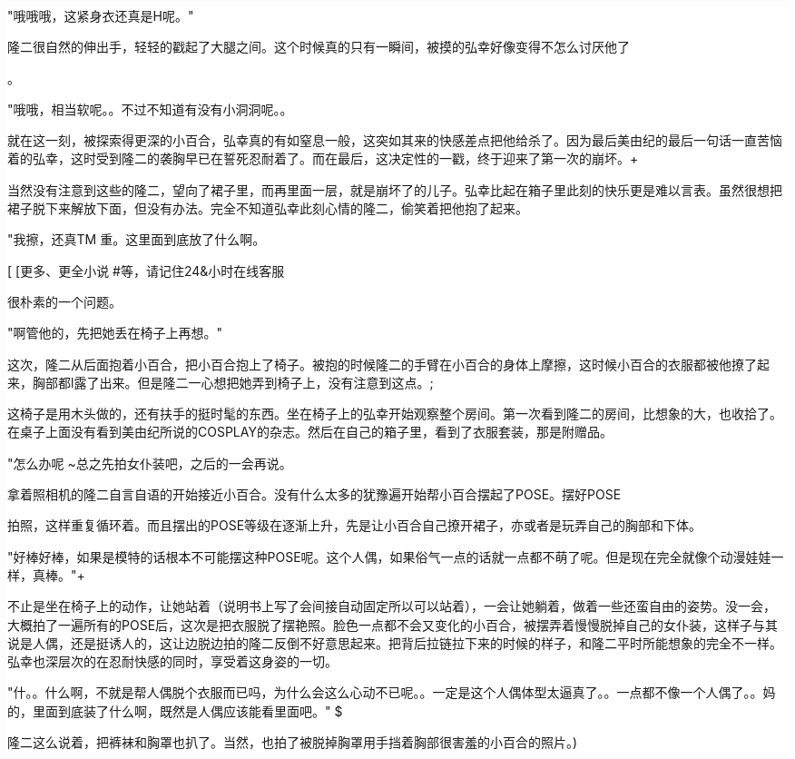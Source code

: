 

"哦哦哦，这紧身衣还真是H呢。"



隆二很自然的伸出手，轻轻的戳起了大腿之间。这个时候真的只有一瞬间，被摸的弘幸好像变得不怎么讨厌他了

。



"哦哦，相当软呢。。不过不知道有没有小洞洞呢。。



就在这一刻，被探索得更深的小百合，弘幸真的有如窒息一般，这突如其来的快感差点把他给杀了。因为最后美由纪的最后一句话一直苦恼着的弘幸，这时受到隆二的袭胸早已在誓死忍耐着了。而在最后，这决定性的一戳，终于迎来了第一次的崩坏。+



当然没有注意到这些的隆二，望向了裙子里，而再里面一层，就是崩坏了的儿子。弘幸比起在箱子里此刻的快乐更是难以言表。虽然很想把裙子脱下来解放下面，但没有办法。完全不知道弘幸此刻心情的隆二，偷笑着把他抱了起来。



"我擦，还真TM 重。这里面到底放了什么啊。

 [ [更多、更全小说 #等，请记住24&小时在线客服



很朴素的一个问题。



"啊管他的，先把她丢在椅子上再想。"



这次，隆二从后面抱着小百合，把小百合抱上了椅子。被抱的时候隆二的手臂在小百合的身体上摩擦，这时候小百合的衣服都被他撩了起来，胸部都l露了出来。但是隆二一心想把她弄到椅子上，没有注意到这点。;



这椅子是用木头做的，还有扶手的挺时髦的东西。坐在椅子上的弘幸开始观察整个房间。第一次看到隆二的房间，比想象的大，也收拾了。在桌子上面没有看到美由纪所说的COSPLAY的杂志。然后在自己的箱子里，看到了衣服套装，那是附赠品。



"怎么办呢 ~总之先拍女仆装吧，之后的一会再说。



拿着照相机的隆二自言自语的开始接近小百合。没有什么太多的犹豫遍开始帮小百合摆起了POSE。摆好POSE

拍照，这样重复循环着。而且摆出的POSE等级在逐渐上升，先是让小百合自己撩开裙子，亦或者是玩弄自己的胸部和下体。



"好棒好棒，如果是模特的话根本不可能摆这种POSE呢。这个人偶，如果俗气一点的话就一点都不萌了呢。但是现在完全就像个动漫娃娃一样，真棒。"+



不止是坐在椅子上的动作，让她站着（说明书上写了会间接自动固定所以可以站着），一会让她躺着，做着一些还蛮自由的姿势。没一会，大概拍了一遍所有的POSE后，这次是把衣服脱了摆艳照。脸色一点都不会又变化的小百合，被摆弄着慢慢脱掉自己的女仆装，这样子与其说是人偶，还是挺诱人的，这让边脱边拍的隆二反倒不好意思起来。把背后拉链拉下来的时候的样子，和隆二平时所能想象的完全不一样。弘幸也深层次的在忍耐快感的同时，享受着这身姿的一切。



"什。。什么啊，不就是帮人偶脱个衣服而已吗，为什么会这么心动不已呢。。一定是这个人偶体型太逼真了。。一点都不像一个人偶了。。妈的，里面到底装了什么啊，既然是人偶应该能看里面吧。" $



隆二这么说着，把裤袜和胸罩也扒了。当然，也拍了被脱掉胸罩用手挡着胸部很害羞的小百合的照片。)
